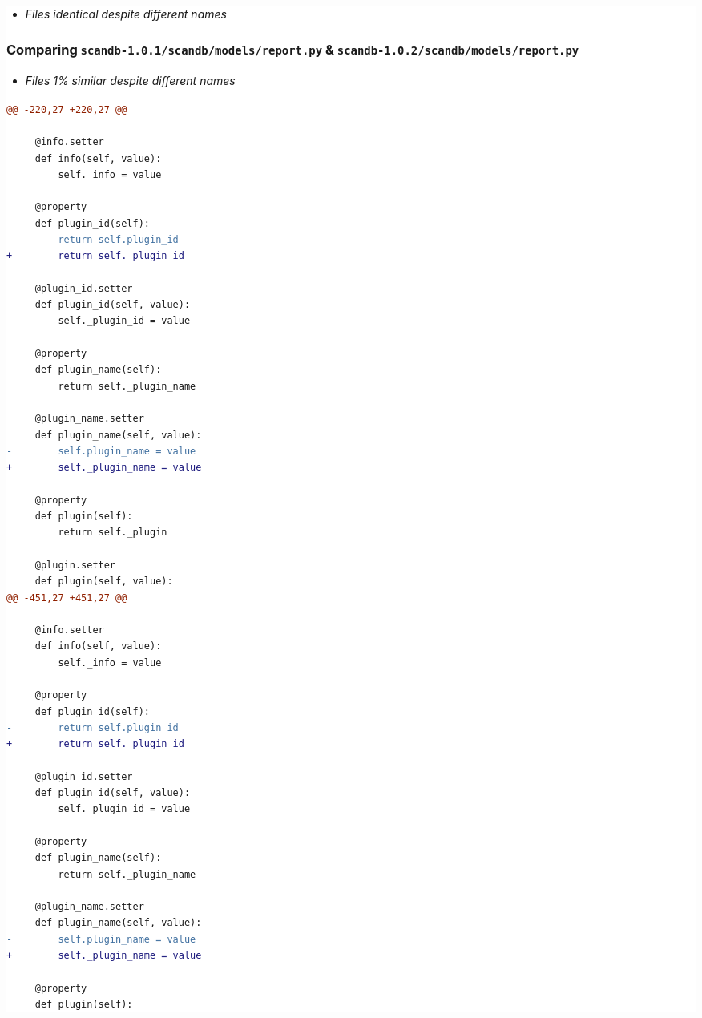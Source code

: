  * *Files identical despite different names*

### Comparing `scandb-1.0.1/scandb/models/report.py` & `scandb-1.0.2/scandb/models/report.py`

 * *Files 1% similar despite different names*

```diff
@@ -220,27 +220,27 @@
 
     @info.setter
     def info(self, value):
         self._info = value
 
     @property
     def plugin_id(self):
-        return self.plugin_id
+        return self._plugin_id
 
     @plugin_id.setter
     def plugin_id(self, value):
         self._plugin_id = value
 
     @property
     def plugin_name(self):
         return self._plugin_name
 
     @plugin_name.setter
     def plugin_name(self, value):
-        self.plugin_name = value
+        self._plugin_name = value
 
     @property
     def plugin(self):
         return self._plugin
     
     @plugin.setter
     def plugin(self, value):
@@ -451,27 +451,27 @@
 
     @info.setter
     def info(self, value):
         self._info = value
 
     @property
     def plugin_id(self):
-        return self.plugin_id
+        return self._plugin_id
 
     @plugin_id.setter
     def plugin_id(self, value):
         self._plugin_id = value
 
     @property
     def plugin_name(self):
         return self._plugin_name
 
     @plugin_name.setter
     def plugin_name(self, value):
-        self.plugin_name = value
+        self._plugin_name = value
 
     @property
     def plugin(self):
```